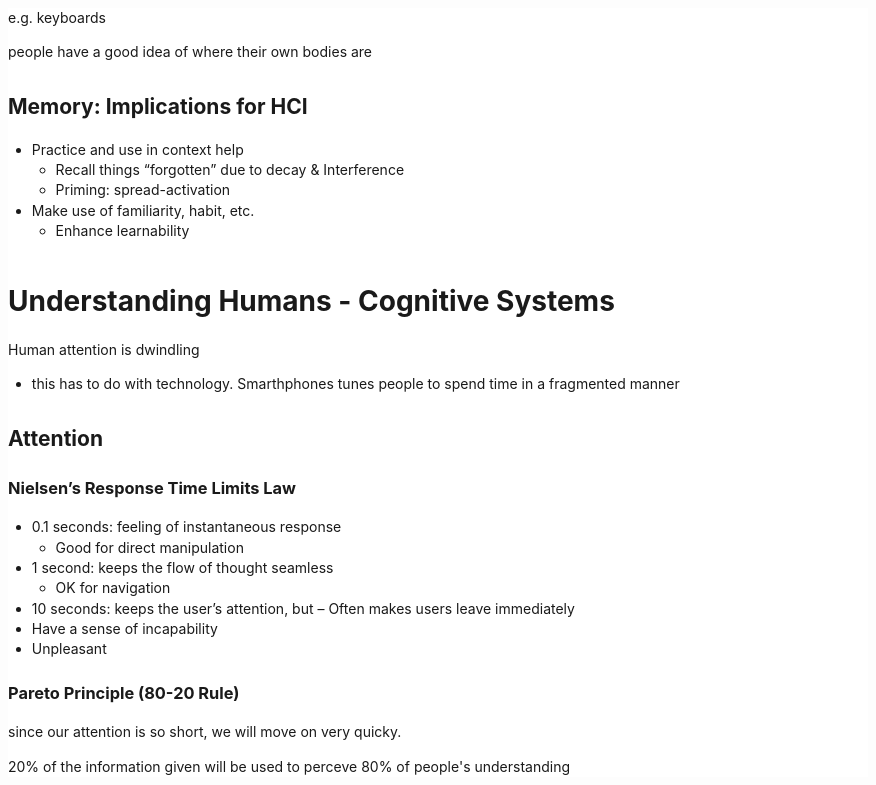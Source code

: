 e.g. keyboards

people have a good idea of where their own bodies are

## Memory: Implications for HCI
- Practice and use in context help
  - Recall things “forgotten” due to decay & Interference 
  - Priming: spread-activation
- Make use of familiarity, habit, etc.
  - Enhance learnability


# Understanding Humans - Cognitive Systems

Human attention is dwindling
- this has to do with technology. Smarthphones tunes people to spend time in a fragmented manner

## Attention
### Nielsen’s Response Time Limits Law
- 0.1 seconds: feeling of instantaneous response
  - Good for direct manipulation
- 1 second: keeps the flow of thought seamless
  - OK for navigation
- 10 seconds: keeps the user’s attention, but – Often makes users leave immediately
- Have a sense of incapability
- Unpleasant


### Pareto Principle (80-20 Rule)

since our attention is so short, we will move on very quicky.

20% of the information given will be used to perceve 80% of people's understanding

<p align="center">